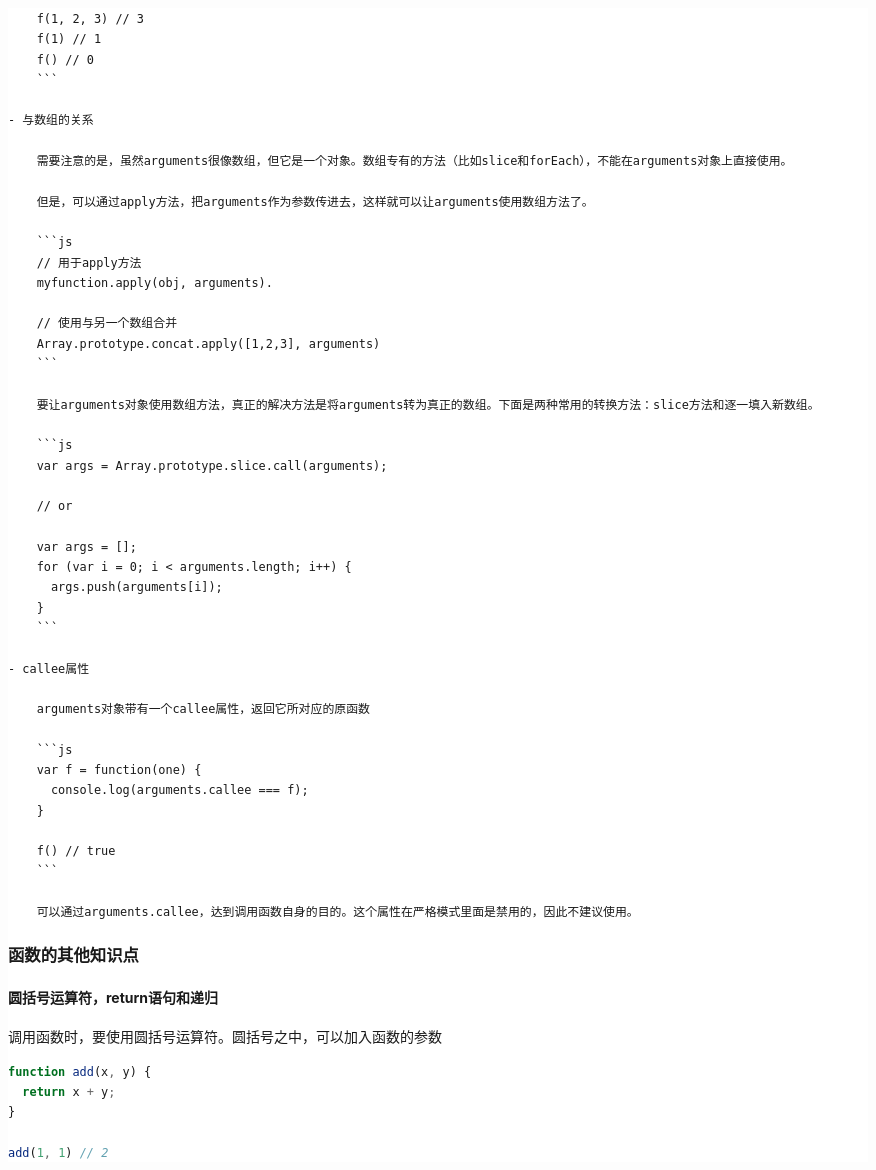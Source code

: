         f(1, 2, 3) // 3
        f(1) // 1
        f() // 0
        ```

    - 与数组的关系

        需要注意的是，虽然arguments很像数组，但它是一个对象。数组专有的方法（比如slice和forEach），不能在arguments对象上直接使用。

        但是，可以通过apply方法，把arguments作为参数传进去，这样就可以让arguments使用数组方法了。

        ```js
        // 用于apply方法
        myfunction.apply(obj, arguments).

        // 使用与另一个数组合并
        Array.prototype.concat.apply([1,2,3], arguments)
        ```

        要让arguments对象使用数组方法，真正的解决方法是将arguments转为真正的数组。下面是两种常用的转换方法：slice方法和逐一填入新数组。

        ```js
        var args = Array.prototype.slice.call(arguments);

        // or

        var args = [];
        for (var i = 0; i < arguments.length; i++) {
          args.push(arguments[i]);
        }
        ```

    - callee属性

        arguments对象带有一个callee属性，返回它所对应的原函数

        ```js
        var f = function(one) {
          console.log(arguments.callee === f);
        }

        f() // true
        ```

        可以通过arguments.callee，达到调用函数自身的目的。这个属性在严格模式里面是禁用的，因此不建议使用。

### 函数的其他知识点

#### 圆括号运算符，return语句和递归

调用函数时，要使用圆括号运算符。圆括号之中，可以加入函数的参数

```js
function add(x, y) {
  return x + y;
}

add(1, 1) // 2
```
